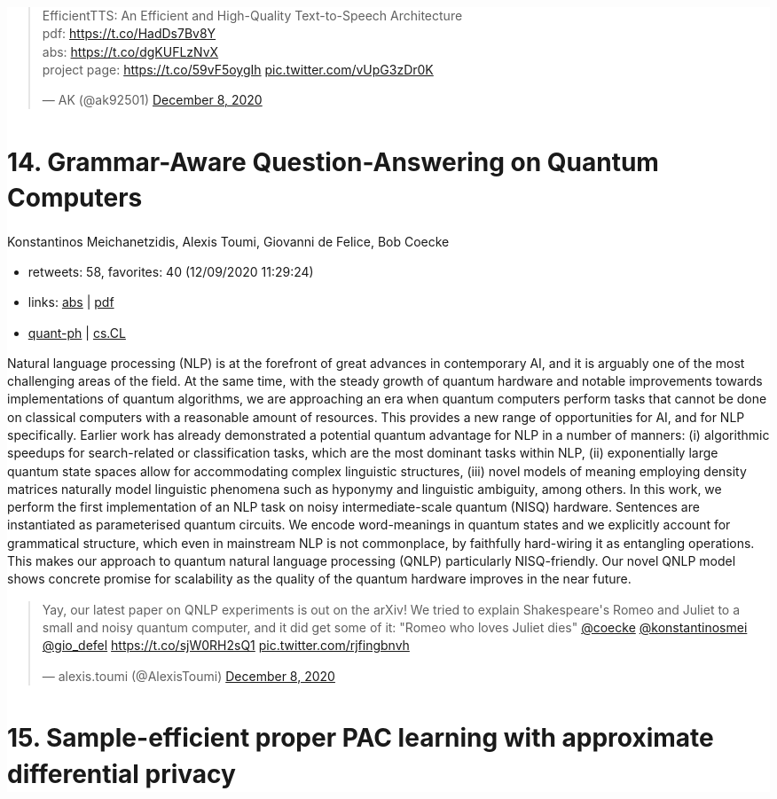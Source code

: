<blockquote class="twitter-tweet"><p lang="en" dir="ltr">EfficientTTS: An Efficient and High-Quality Text-to-Speech Architecture<br>pdf: <a href="https://t.co/HadDs7Bv8Y">https://t.co/HadDs7Bv8Y</a><br>abs: <a href="https://t.co/dgKUFLzNvX">https://t.co/dgKUFLzNvX</a><br>project page: <a href="https://t.co/59vF5oygIh">https://t.co/59vF5oygIh</a> <a href="https://t.co/vUpG3zDr0K">pic.twitter.com/vUpG3zDr0K</a></p>&mdash; AK (@ak92501) <a href="https://twitter.com/ak92501/status/1336158616894771206?ref_src=twsrc%5Etfw">December 8, 2020</a></blockquote>
<script async src="https://platform.twitter.com/widgets.js" charset="utf-8"></script>




# 14. Grammar-Aware Question-Answering on Quantum Computers

Konstantinos Meichanetzidis, Alexis Toumi, Giovanni de Felice, Bob Coecke

- retweets: 58, favorites: 40 (12/09/2020 11:29:24)

- links: [abs](https://arxiv.org/abs/2012.03756) | [pdf](https://arxiv.org/pdf/2012.03756)
- [quant-ph](https://arxiv.org/list/quant-ph/recent) | [cs.CL](https://arxiv.org/list/cs.CL/recent)

Natural language processing (NLP) is at the forefront of great advances in contemporary AI, and it is arguably one of the most challenging areas of the field. At the same time, with the steady growth of quantum hardware and notable improvements towards implementations of quantum algorithms, we are approaching an era when quantum computers perform tasks that cannot be done on classical computers with a reasonable amount of resources. This provides a new range of opportunities for AI, and for NLP specifically. Earlier work has already demonstrated a potential quantum advantage for NLP in a number of manners: (i) algorithmic speedups for search-related or classification tasks, which are the most dominant tasks within NLP, (ii) exponentially large quantum state spaces allow for accommodating complex linguistic structures, (iii) novel models of meaning employing density matrices naturally model linguistic phenomena such as hyponymy and linguistic ambiguity, among others. In this work, we perform the first implementation of an NLP task on noisy intermediate-scale quantum (NISQ) hardware. Sentences are instantiated as parameterised quantum circuits. We encode word-meanings in quantum states and we explicitly account for grammatical structure, which even in mainstream NLP is not commonplace, by faithfully hard-wiring it as entangling operations. This makes our approach to quantum natural language processing (QNLP) particularly NISQ-friendly. Our novel QNLP model shows concrete promise for scalability as the quality of the quantum hardware improves in the near future.

<blockquote class="twitter-tweet"><p lang="en" dir="ltr">Yay, our latest paper on QNLP experiments is out on the arXiv! We tried to explain Shakespeare&#39;s Romeo and Juliet to a small and noisy quantum computer, and it did get some of it: &quot;Romeo who loves Juliet dies&quot; <a href="https://twitter.com/coecke?ref_src=twsrc%5Etfw">@coecke</a> <a href="https://twitter.com/konstantinosmei?ref_src=twsrc%5Etfw">@konstantinosmei</a> <a href="https://twitter.com/gio_defel?ref_src=twsrc%5Etfw">@gio_defel</a> <a href="https://t.co/sjW0RH2sQ1">https://t.co/sjW0RH2sQ1</a> <a href="https://t.co/rjfingbnvh">pic.twitter.com/rjfingbnvh</a></p>&mdash; alexis.toumi (@AlexisToumi) <a href="https://twitter.com/AlexisToumi/status/1336227603091480578?ref_src=twsrc%5Etfw">December 8, 2020</a></blockquote>
<script async src="https://platform.twitter.com/widgets.js" charset="utf-8"></script>




# 15. Sample-efficient proper PAC learning with approximate differential  privacy
